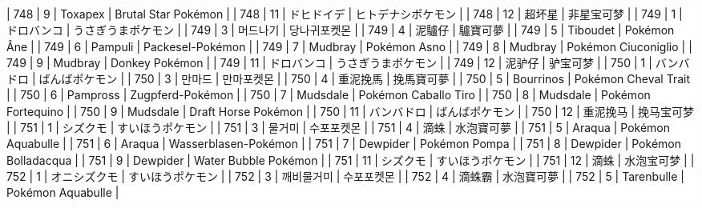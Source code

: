 | 748                | 9                 | Toxapex      | Brutal Star Pokémon      |
| 748                | 11                | ドヒドイデ        | ヒトデナシポケモン                |
| 748                | 12                | 超坏星          | 非星宝可梦                    |
| 749                | 1                 | ドロバンコ        | うさぎうまポケモン                |
| 749                | 3                 | 머드나기         | 당나귀포켓몬                   |
| 749                | 4                 | 泥驢仔          | 驢寶可夢                     |
| 749                | 5                 | Tiboudet     | Pokémon Âne              |
| 749                | 6                 | Pampuli      | Packesel-Pokémon         |
| 749                | 7                 | Mudbray      | Pokémon Asno             |
| 749                | 8                 | Mudbray      | Pokémon Ciuconiglio      |
| 749                | 9                 | Mudbray      | Donkey Pokémon           |
| 749                | 11                | ドロバンコ        | うさぎうまポケモン                |
| 749                | 12                | 泥驴仔          | 驴宝可梦                     |
| 750                | 1                 | バンバドロ        | ばんばポケモン                  |
| 750                | 3                 | 만마드          | 만마포켓몬                    |
| 750                | 4                 | 重泥挽馬         | 挽馬寶可夢                    |
| 750                | 5                 | Bourrinos    | Pokémon Cheval Trait     |
| 750                | 6                 | Pampross     | Zugpferd-Pokémon         |
| 750                | 7                 | Mudsdale     | Pokémon Caballo Tiro     |
| 750                | 8                 | Mudsdale     | Pokémon Fortequino       |
| 750                | 9                 | Mudsdale     | Draft Horse Pokémon      |
| 750                | 11                | バンバドロ        | ばんばポケモン                  |
| 750                | 12                | 重泥挽马         | 挽马宝可梦                    |
| 751                | 1                 | シズクモ         | すいほうポケモン                 |
| 751                | 3                 | 물거미          | 수포포켓몬                    |
| 751                | 4                 | 滴蛛           | 水泡寶可夢                    |
| 751                | 5                 | Araqua       | Pokémon Aquabulle        |
| 751                | 6                 | Araqua       | Wasserblasen-Pokémon     |
| 751                | 7                 | Dewpider     | Pokémon Pompa            |
| 751                | 8                 | Dewpider     | Pokémon Bolladacqua      |
| 751                | 9                 | Dewpider     | Water Bubble Pokémon     |
| 751                | 11                | シズクモ         | すいほうポケモン                 |
| 751                | 12                | 滴蛛           | 水泡宝可梦                    |
| 752                | 1                 | オニシズクモ       | すいほうポケモン                 |
| 752                | 3                 | 깨비물거미        | 수포포켓몬                    |
| 752                | 4                 | 滴蛛霸          | 水泡寶可夢                    |
| 752                | 5                 | Tarenbulle   | Pokémon Aquabulle        |